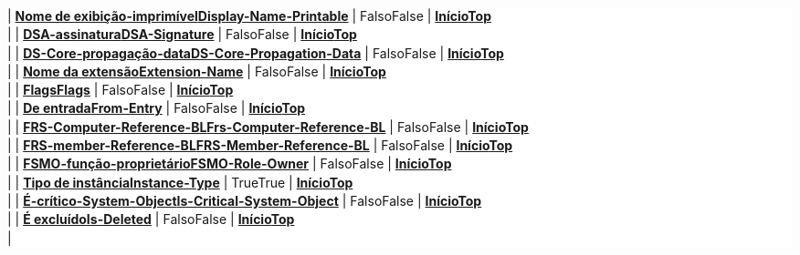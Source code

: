 | [<span data-ttu-id="81f5d-522">**Nome de exibição-imprimível**</span><span class="sxs-lookup"><span data-stu-id="81f5d-522">**Display-Name-Printable**</span></span>](a-displaynameprintable.md)                       | <span data-ttu-id="81f5d-523">Falso</span><span class="sxs-lookup"><span data-stu-id="81f5d-523">False</span></span>     | [<span data-ttu-id="81f5d-524">**Início**</span><span class="sxs-lookup"><span data-stu-id="81f5d-524">**Top**</span></span>](c-top.md)<br/>                 |
| [<span data-ttu-id="81f5d-525">**DSA-assinatura**</span><span class="sxs-lookup"><span data-stu-id="81f5d-525">**DSA-Signature**</span></span>](a-dsasignature.md)                                        | <span data-ttu-id="81f5d-526">Falso</span><span class="sxs-lookup"><span data-stu-id="81f5d-526">False</span></span>     | [<span data-ttu-id="81f5d-527">**Início**</span><span class="sxs-lookup"><span data-stu-id="81f5d-527">**Top**</span></span>](c-top.md)<br/>                 |
| [<span data-ttu-id="81f5d-528">**DS-Core-propagação-data**</span><span class="sxs-lookup"><span data-stu-id="81f5d-528">**DS-Core-Propagation-Data**</span></span>](a-dscorepropagationdata.md)                    | <span data-ttu-id="81f5d-529">Falso</span><span class="sxs-lookup"><span data-stu-id="81f5d-529">False</span></span>     | [<span data-ttu-id="81f5d-530">**Início**</span><span class="sxs-lookup"><span data-stu-id="81f5d-530">**Top**</span></span>](c-top.md)<br/>                 |
| [<span data-ttu-id="81f5d-531">**Nome da extensão**</span><span class="sxs-lookup"><span data-stu-id="81f5d-531">**Extension-Name**</span></span>](a-extensionname.md)                                      | <span data-ttu-id="81f5d-532">Falso</span><span class="sxs-lookup"><span data-stu-id="81f5d-532">False</span></span>     | [<span data-ttu-id="81f5d-533">**Início**</span><span class="sxs-lookup"><span data-stu-id="81f5d-533">**Top**</span></span>](c-top.md)<br/>                 |
| [<span data-ttu-id="81f5d-534">**Flags**</span><span class="sxs-lookup"><span data-stu-id="81f5d-534">**Flags**</span></span>](a-flags.md)                                                       | <span data-ttu-id="81f5d-535">Falso</span><span class="sxs-lookup"><span data-stu-id="81f5d-535">False</span></span>     | [<span data-ttu-id="81f5d-536">**Início**</span><span class="sxs-lookup"><span data-stu-id="81f5d-536">**Top**</span></span>](c-top.md)<br/>                 |
| [<span data-ttu-id="81f5d-537">**De entrada**</span><span class="sxs-lookup"><span data-stu-id="81f5d-537">**From-Entry**</span></span>](a-fromentry.md)                                              | <span data-ttu-id="81f5d-538">Falso</span><span class="sxs-lookup"><span data-stu-id="81f5d-538">False</span></span>     | [<span data-ttu-id="81f5d-539">**Início**</span><span class="sxs-lookup"><span data-stu-id="81f5d-539">**Top**</span></span>](c-top.md)<br/>                 |
| [<span data-ttu-id="81f5d-540">**FRS-Computer-Reference-BL**</span><span class="sxs-lookup"><span data-stu-id="81f5d-540">**Frs-Computer-Reference-BL**</span></span>](a-frscomputerreferencebl.md)                  | <span data-ttu-id="81f5d-541">Falso</span><span class="sxs-lookup"><span data-stu-id="81f5d-541">False</span></span>     | [<span data-ttu-id="81f5d-542">**Início**</span><span class="sxs-lookup"><span data-stu-id="81f5d-542">**Top**</span></span>](c-top.md)<br/>                 |
| [<span data-ttu-id="81f5d-543">**FRS-member-Reference-BL**</span><span class="sxs-lookup"><span data-stu-id="81f5d-543">**FRS-Member-Reference-BL**</span></span>](a-frsmemberreferencebl.md)                      | <span data-ttu-id="81f5d-544">Falso</span><span class="sxs-lookup"><span data-stu-id="81f5d-544">False</span></span>     | [<span data-ttu-id="81f5d-545">**Início**</span><span class="sxs-lookup"><span data-stu-id="81f5d-545">**Top**</span></span>](c-top.md)<br/>                 |
| [<span data-ttu-id="81f5d-546">**FSMO-função-proprietário**</span><span class="sxs-lookup"><span data-stu-id="81f5d-546">**FSMO-Role-Owner**</span></span>](a-fsmoroleowner.md)                                     | <span data-ttu-id="81f5d-547">Falso</span><span class="sxs-lookup"><span data-stu-id="81f5d-547">False</span></span>     | [<span data-ttu-id="81f5d-548">**Início**</span><span class="sxs-lookup"><span data-stu-id="81f5d-548">**Top**</span></span>](c-top.md)<br/>                 |
| [<span data-ttu-id="81f5d-549">**Tipo de instância**</span><span class="sxs-lookup"><span data-stu-id="81f5d-549">**Instance-Type**</span></span>](a-instancetype.md)                                        | <span data-ttu-id="81f5d-550">True</span><span class="sxs-lookup"><span data-stu-id="81f5d-550">True</span></span>      | [<span data-ttu-id="81f5d-551">**Início**</span><span class="sxs-lookup"><span data-stu-id="81f5d-551">**Top**</span></span>](c-top.md)<br/>                 |
| [<span data-ttu-id="81f5d-552">**É-crítico-System-Object**</span><span class="sxs-lookup"><span data-stu-id="81f5d-552">**Is-Critical-System-Object**</span></span>](a-iscriticalsystemobject.md)                  | <span data-ttu-id="81f5d-553">Falso</span><span class="sxs-lookup"><span data-stu-id="81f5d-553">False</span></span>     | [<span data-ttu-id="81f5d-554">**Início**</span><span class="sxs-lookup"><span data-stu-id="81f5d-554">**Top**</span></span>](c-top.md)<br/>                 |
| [<span data-ttu-id="81f5d-555">**É excluído**</span><span class="sxs-lookup"><span data-stu-id="81f5d-555">**Is-Deleted**</span></span>](a-isdeleted.md)                                              | <span data-ttu-id="81f5d-556">Falso</span><span class="sxs-lookup"><span data-stu-id="81f5d-556">False</span></span>     | [<span data-ttu-id="81f5d-557">**Início**</span><span class="sxs-lookup"><span data-stu-id="81f5d-557">**Top**</span></span>](c-top.md)<br/>                 |